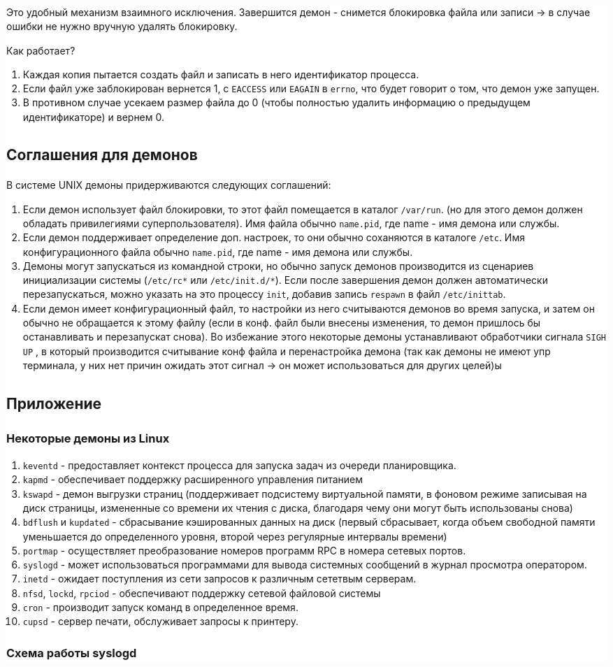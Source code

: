 Это удобный механизм взаимного исключения. Завершится демон - снимется блокировка файла или записи -> в случае ошибки не нужно вручную удалять блокировку.

Как работает?

1. Каждая копия пытается создать файл и записать в него идентификатор процесса. 
2. Если файл уже заблокирован вернется 1, c `EACCESS` или `EAGAIN` в `errno`, что будет говорит о том, что демон уже запущен.
3. В противном случае усекаем размер файла до 0 (чтобы полностью удалить информацию о предыдущем идентификаторе) и вернем 0.

## Соглашения для демонов

В системе UNIX демоны придерживаются следующих соглашений:

1. Если демон использует файл блокировки, то этот файл помещается в каталог `/var/run`. (но для этого демон должен обладать привилегиями суперпользователя). Имя файла обычно `name.pid`, где name - имя демона или службы.
2. Если демон поддерживает определение доп. настроек, то они обычно соханяются в каталоге `/etc`. Имя конфигурационного файла обычно `name.pid`, где name - имя демона или службы.
3. Демоны могут запускаться из командной строки, но обычно запуск демонов производится из сценариев инициализации системы (`/etc/rc*` или `/etc/init.d/*`). Если после завершения демон должен автоматически перезапускаться, можно указать на это процессу `init`, добавив запись `respawn` в файл `/etc/inittab`.
4. Если демон имеет конфигурационный файл, то настройки из него считываются демонов во время запуска, и затем он обычно не обращается к этому файлу (если в конф. файл были внесены изменения, то демон пришлось бы останавливать и перезапускат снова). Во избежание этого некоторые демоны устанавливают обработчики сигнала `SIGHUP` , в который производится считывание конф файла и перенастройка демона (так как демоны не имеют упр терминала, у них нет причин ожидать этот сигнал -> он может использоваться для других целей)ы

## Приложение

### Некоторые демоны из Linux

1. `keventd` - предоставляет контекст процесса для запуска задач из очереди планировщика.
2. `kapmd` - обеспечивает поддержку расширенного управления питанием
3. `kswapd` - демон выгрузки страниц (поддерживает подсистему виртуальной памяти, в фоновом режиме записывая на диск страницы, измененные со времени их чтения с диска, благодаря чему они могут быть использованы снова)
4. `bdflush` и `kupdated` - сбрасывание кэшированных данных на диск (первый сбрасывает, когда объем свободной памяти уменьшается до определенного уровня, второй через регулярные интервалы времени)
5. `portmap` - осуществляет преобразование номеров программ RPC в номера сетевых портов.
6. `syslogd` - может использоваться программами для вывода системных сообщений в журнал просмотра оператором.
7. `inetd` - ожидает поступления из сети запросов к различным сететвым серверам.
8. `nfsd`, `lockd`, `rpciod` - обеспечивают поддержку сетевой файловой системы
9. `cron` - производит запуск команд в определенное время.
10. `cupsd` - сервер печати, обслуживает запросы к принтеру.

### Схема работы syslogd
